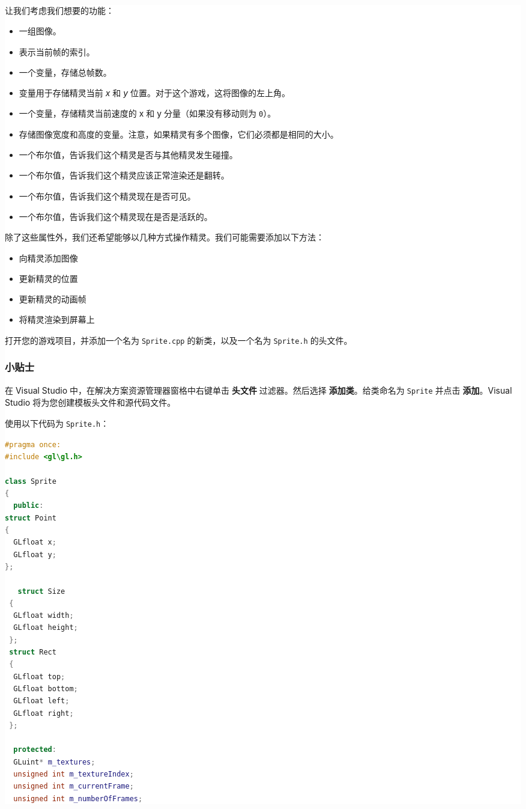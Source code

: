 让我们考虑我们想要的功能：

+   一组图像。

+   表示当前帧的索引。

+   一个变量，存储总帧数。

+   变量用于存储精灵当前 *x* 和 *y* 位置。对于这个游戏，这将图像的左上角。

+   一个变量，存储精灵当前速度的 x 和 y 分量（如果没有移动则为 `0`）。

+   存储图像宽度和高度的变量。注意，如果精灵有多个图像，它们必须都是相同的大小。

+   一个布尔值，告诉我们这个精灵是否与其他精灵发生碰撞。

+   一个布尔值，告诉我们这个精灵应该正常渲染还是翻转。

+   一个布尔值，告诉我们这个精灵现在是否可见。

+   一个布尔值，告诉我们这个精灵现在是否是活跃的。

除了这些属性外，我们还希望能够以几种方式操作精灵。我们可能需要添加以下方法：

+   向精灵添加图像

+   更新精灵的位置

+   更新精灵的动画帧

+   将精灵渲染到屏幕上

打开您的游戏项目，并添加一个名为 `Sprite.cpp` 的新类，以及一个名为 `Sprite.h` 的头文件。

### 小贴士

在 Visual Studio 中，在解决方案资源管理器窗格中右键单击 **头文件** 过滤器。然后选择 **添加类**。给类命名为 `Sprite` 并点击 **添加**。Visual Studio 将为您创建模板头文件和源代码文件。

使用以下代码为 `Sprite.h`：

```cpp
#pragma once:
#include <gl\gl.h>

class Sprite
{
  public:
struct Point
{
  GLfloat x;
  GLfloat y;
};

   struct Size
 {
  GLfloat width;
  GLfloat height;
 };
 struct Rect
 {
  GLfloat top;
  GLfloat bottom;
  GLfloat left;
  GLfloat right;
 };

  protected:
  GLuint* m_textures;
  unsigned int m_textureIndex;
  unsigned int m_currentFrame;
  unsigned int m_numberOfFrames;
```